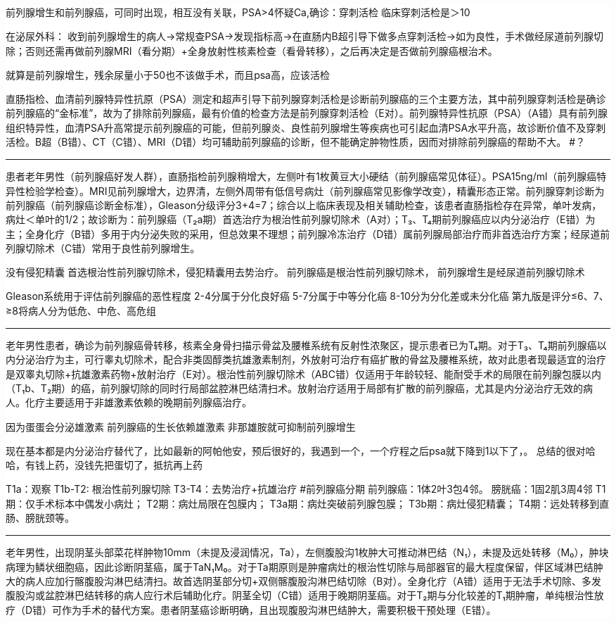 前列腺增生和前列腺癌，可同时出现，相互没有关联，PSA>4怀疑Ca,确诊：穿刺活检
临床穿刺活检是＞10

在泌尿外科：
收到前列腺增生的病人→常规查PSA→发现指标高→在直肠内B超引导下做多点穿刺活检→如为良性，手术做经尿道前列腺切除；否则还需再做前列腺MRI（看分期）+全身放射性核素检查（看骨转移），之后再决定是否做前列腺癌根治术。

就算是前列腺增生，残余尿量小于50也不该做手术，而且psa高，应该活检

直肠指检、血清前列腺特异性抗原（PSA）测定和超声引导下前列腺穿刺活检是诊断前列腺癌的三个主要方法，其中前列腺穿刺活检是确诊前列腺癌的“金标准”，故为了排除前列腺癌，最有价值的检查方法是前列腺穿刺活检（E对）。前列腺特异性抗原（PSA）（A错）具有前列腺组织特异性，血清PSA升高常提示前列腺癌的可能，但前列腺炎、良性前列腺增生等疾病也可引起血清PSA水平升高，故诊断价值不及穿刺活检。B超（B错）、CT（C错）、MRI（D错）均可辅助前列腺癌的诊断，但不能确定肿物性质，因而对排除前列腺癌的帮助不大。
#？

***
患者老年男性（前列腺癌好发人群），直肠指检前列腺稍增大，左侧叶有1枚黄豆大小硬结（前列腺癌常见体征）。PSA15ng/ml（前列腺癌特异性检验学检查）。MRI见前列腺增大，边界清，左侧外周带有低信号病灶（前列腺癌常见影像学改变），精囊形态正常。前列腺穿刺诊断为前列腺癌（前列腺癌诊断金标准），Gleason分级评分3+4=7；综合以上临床表现及相关辅助检查，该患者直肠指检存在异常，单叶发病，病灶＜单叶的1/2；故诊断为：前列腺癌（T₂a期）首选治疗为根治性前列腺切除术（A对）；T₃、T₄期前列腺癌应以内分泌治疗（E错）为主；全身化疗（B错）多用于内分泌失败的采用，但总效果不理想；前列腺冷冻治疗（D错）属前列腺局部治疗而非首选治疗方案；经尿道前列腺切除术（C错）常用于良性前列腺增生。

没有侵犯精囊 首选根治性前列腺切除术，侵犯精囊用去势治疗。
前列腺癌是根治性前列腺切除术，
前列腺增生是经尿道前列腺切除术

Gleason系统用于评估前列腺癌的恶性程度
2-4分属于分化良好癌
5-7分属于中等分化癌
8-10分为分化差或未分化癌
第九版是评分≤6、7、≥8将病人分为低危、中危、高危组
***
老年男性患者，确诊为前列腺癌骨转移，核素全身骨扫描示骨盆及腰椎系统有反射性浓聚区，提示患者已为T₄期。对于T₃、T₄期前列腺癌以内分泌治疗为主，可行睾丸切除术，配合非类固醇类抗雄激素制剂，外放射可治疗有癌扩散的骨盆及腰椎系统，故对此患者现最适宜的治疗是双睾丸切除+抗雄激素药物+放射治疗（E对）。根治性前列腺切除术（ABC错）仅适用于年龄较轻、能耐受手术的局限在前列腺包膜以内（T₁b、T₂期）的癌，前列腺切除的同时行局部盆腔淋巴结清扫术。放射治疗适用于局部有扩散的前列腺癌，尤其是内分泌治疗无效的病人。化疗主要适用于非雄激素依赖的晚期前列腺癌治疗。

因为蛋蛋会分泌雄激素  前列腺癌的生长依赖雄激素  非那雄胺就可抑制前列腺增生

现在基本都是内分泌治疗替代了，比如最新的阿帕他安，预后很好的，我遇到一个，一个疗程之后psa就下降到1以下了，。
总结的很对哈哈，有钱上药，没钱先把蛋切了，抵抗再上药

T1a：观察
T1b-T2: 根治性前列腺切除
T3-T4：去势治疗+抗雄治疗
#前列腺癌分期
前列腺癌：1体2叶3包4邻。      膀胱癌：1固2肌3周4邻
T1期：仅手术标本中偶发小病灶；
T2期：病灶局限在包膜内；
T3a期：病灶突破前列腺包膜；
T3b期：病灶侵犯精囊；
T4期：远处转移到直肠、膀胱颈等。

---
老年男性，出现阴茎头部菜花样肿物10mm（未提及浸润情况，Ta），左侧腹股沟1枚肿大可推动淋巴结（N₁），未提及远处转移（M₀），肿块病理为鳞状细胞癌，因此诊断阴茎癌，属于TaN₁M₀。对于Ta期原则是肿瘤病灶的根治性切除与局部器官的最大程度保留，伴区域淋巴结肿大的病人应加行髂腹股沟淋巴结清扫。故首选阴茎部分切+双侧髂腹股沟淋巴结切除（B对）。全身化疗（A错）适用于无法手术切除、多发腹股沟或盆腔淋巴结转移的病人应行术后辅助化疗。阴茎全切（C错）适用于晚期阴茎癌。对于T₂期与分化较差的T₁期肿瘤，单纯根治性放疗（D错）可作为手术的替代方案。患者阴茎癌诊断明确，且出现腹股沟淋巴结肿大，需要积极干预处理（E错）。
